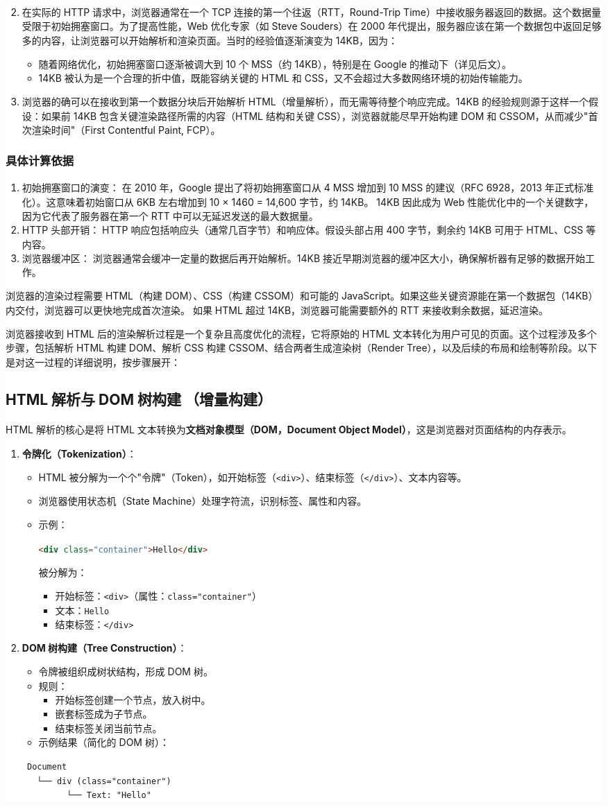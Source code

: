 2. 在实际的 HTTP 请求中，浏览器通常在一个 TCP 连接的第一个往返（RTT，Round-Trip Time）中接收服务器返回的数据。这个数据量受限于初始拥塞窗口。为了提高性能，Web 优化专家（如 Steve Souders）在 2000 年代提出，服务器应该在第一个数据包中返回足够多的内容，让浏览器可以开始解析和渲染页面。当时的经验值逐渐演变为 14KB，因为：

   - 随着网络优化，初始拥塞窗口逐渐被调大到 10 个 MSS（约 14KB），特别是在 Google 的推动下（详见后文）。
   - 14KB 被认为是一个合理的折中值，既能容纳关键的 HTML 和 CSS，又不会超过大多数网络环境的初始传输能力。

3. 浏览器的确可以在接收到第一个数据分块后开始解析 HTML（增量解析），而无需等待整个响应完成。14KB 的经验规则源于这样一个假设：如果前 14KB 包含关键渲染路径所需的内容（HTML 结构和关键 CSS），浏览器就能尽早开始构建 DOM 和 CSSOM，从而减少"首次渲染时间"（First Contentful Paint, FCP）。

### 具体计算依据

1. 初始拥塞窗口的演变：
   在 2010 年，Google 提出了将初始拥塞窗口从 4 MSS 增加到 10 MSS 的建议（RFC 6928，2013 年正式标准化）。这意味着初始窗口从 6KB 左右增加到 10 × 1460 = 14,600 字节，约 14KB。
   14KB 因此成为 Web 性能优化中的一个关键数字，因为它代表了服务器在第一个 RTT 中可以无延迟发送的最大数据量。
2. HTTP 头部开销：
   HTTP 响应包括响应头（通常几百字节）和响应体。假设头部占用 400 字节，剩余约 14KB 可用于 HTML、CSS 等内容。
3. 浏览器缓冲区：
   浏览器通常会缓冲一定量的数据后再开始解析。14KB 接近早期浏览器的缓冲区大小，确保解析器有足够的数据开始工作。

浏览器的渲染过程需要 HTML（构建 DOM）、CSS（构建 CSSOM）和可能的 JavaScript。如果这些关键资源能在第一个数据包（14KB）内交付，浏览器可以更快地完成首次渲染。
如果 HTML 超过 14KB，浏览器可能需要额外的 RTT 来接收剩余数据，延迟渲染。

浏览器接收到 HTML 后的渲染解析过程是一个复杂且高度优化的流程，它将原始的 HTML 文本转化为用户可见的页面。这个过程涉及多个步骤，包括解析 HTML 构建 DOM、解析 CSS 构建 CSSOM、结合两者生成渲染树（Render Tree），以及后续的布局和绘制等阶段。以下是对这一过程的详细说明，按步骤展开：

## **HTML 解析与 DOM 树构建 （增量构建）**

HTML 解析的核心是将 HTML 文本转换为**文档对象模型（DOM，Document Object Model）**，这是浏览器对页面结构的内存表示。

1. **令牌化（Tokenization）**：

   - HTML 被分解为一个个"令牌"（Token），如开始标签（`<div>`）、结束标签（`</div>`）、文本内容等。
   - 浏览器使用状态机（State Machine）处理字符流，识别标签、属性和内容。
   - 示例：

     ```html
     <div class="container">Hello</div>
     ```

     被分解为：

     - 开始标签：`<div>`（属性：`class="container"`）
     - 文本：`Hello`
     - 结束标签：`</div>`

2. **DOM 树构建（Tree Construction）**：

   - 令牌被组织成树状结构，形成 DOM 树。
   - 规则：
     - 开始标签创建一个节点，放入树中。
     - 嵌套标签成为子节点。
     - 结束标签关闭当前节点。
   - 示例结果（简化的 DOM 树）：

   ```tsx
    Document
      └── div (class="container")
            └── Text: "Hello"
   ```
